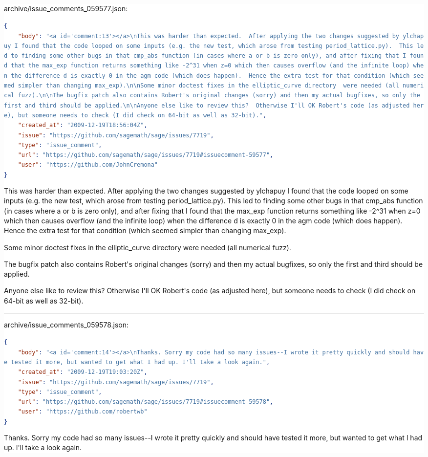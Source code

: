 archive/issue_comments_059577.json:
```json
{
    "body": "<a id='comment:13'></a>\nThis was harder than expected.  After applying the two changes suggested by ylchapuy I found that the code looped on some inputs (e.g. the new test, which arose from testing period_lattice.py).  This led to finding some other bugs in that cmp_abs function (in cases where a or b is zero only), and after fixing that I found that the max_exp function returns something like -2^31 when z=0 which then causes overflow (and the infinite loop) when the difference d is exactly 0 in the agm code (which does happen).  Hence the extra test for that condition (which seemed simpler than changing max_exp).\n\nSome minor doctest fixes in the elliptic_curve directory  were needed (all numerical fuzz).\n\nThe bugfix patch also contains Robert's original changes (sorry) and then my actual bugfixes, so only the first and third should be applied.\n\nAnyone else like to review this?  Otherwise I'll OK Robert's code (as adjusted here), but someone needs to check (I did check on 64-bit as well as 32-bit).",
    "created_at": "2009-12-19T18:56:04Z",
    "issue": "https://github.com/sagemath/sage/issues/7719",
    "type": "issue_comment",
    "url": "https://github.com/sagemath/sage/issues/7719#issuecomment-59577",
    "user": "https://github.com/JohnCremona"
}
```

<a id='comment:13'></a>
This was harder than expected.  After applying the two changes suggested by ylchapuy I found that the code looped on some inputs (e.g. the new test, which arose from testing period_lattice.py).  This led to finding some other bugs in that cmp_abs function (in cases where a or b is zero only), and after fixing that I found that the max_exp function returns something like -2^31 when z=0 which then causes overflow (and the infinite loop) when the difference d is exactly 0 in the agm code (which does happen).  Hence the extra test for that condition (which seemed simpler than changing max_exp).

Some minor doctest fixes in the elliptic_curve directory  were needed (all numerical fuzz).

The bugfix patch also contains Robert's original changes (sorry) and then my actual bugfixes, so only the first and third should be applied.

Anyone else like to review this?  Otherwise I'll OK Robert's code (as adjusted here), but someone needs to check (I did check on 64-bit as well as 32-bit).



---

archive/issue_comments_059578.json:
```json
{
    "body": "<a id='comment:14'></a>\nThanks. Sorry my code had so many issues--I wrote it pretty quickly and should have tested it more, but wanted to get what I had up. I'll take a look again.",
    "created_at": "2009-12-19T19:03:20Z",
    "issue": "https://github.com/sagemath/sage/issues/7719",
    "type": "issue_comment",
    "url": "https://github.com/sagemath/sage/issues/7719#issuecomment-59578",
    "user": "https://github.com/robertwb"
}
```

<a id='comment:14'></a>
Thanks. Sorry my code had so many issues--I wrote it pretty quickly and should have tested it more, but wanted to get what I had up. I'll take a look again.
